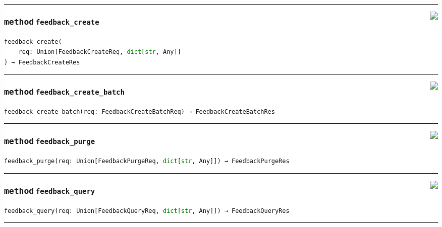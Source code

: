 



---

<a href="https://github.com/wandb/weave/blob/master/weave/trace_server_bindings/remote_http_trace_server.py#L587"><img align="right" src="https://img.shields.io/badge/-source-cccccc?style=flat-square" /></a>

### <kbd>method</kbd> `feedback_create`

```python
feedback_create(
    req: Union[FeedbackCreateReq, dict[str, Any]]
) → FeedbackCreateRes
```





---

<a href="https://github.com/wandb/weave/blob/master/weave/trace_server_bindings/remote_http_trace_server.py#L615"><img align="right" src="https://img.shields.io/badge/-source-cccccc?style=flat-square" /></a>

### <kbd>method</kbd> `feedback_create_batch`

```python
feedback_create_batch(req: FeedbackCreateBatchReq) → FeedbackCreateBatchRes
```





---

<a href="https://github.com/wandb/weave/blob/master/weave/trace_server_bindings/remote_http_trace_server.py#L632"><img align="right" src="https://img.shields.io/badge/-source-cccccc?style=flat-square" /></a>

### <kbd>method</kbd> `feedback_purge`

```python
feedback_purge(req: Union[FeedbackPurgeReq, dict[str, Any]]) → FeedbackPurgeRes
```





---

<a href="https://github.com/wandb/weave/blob/master/weave/trace_server_bindings/remote_http_trace_server.py#L625"><img align="right" src="https://img.shields.io/badge/-source-cccccc?style=flat-square" /></a>

### <kbd>method</kbd> `feedback_query`

```python
feedback_query(req: Union[FeedbackQueryReq, dict[str, Any]]) → FeedbackQueryRes
```





---
